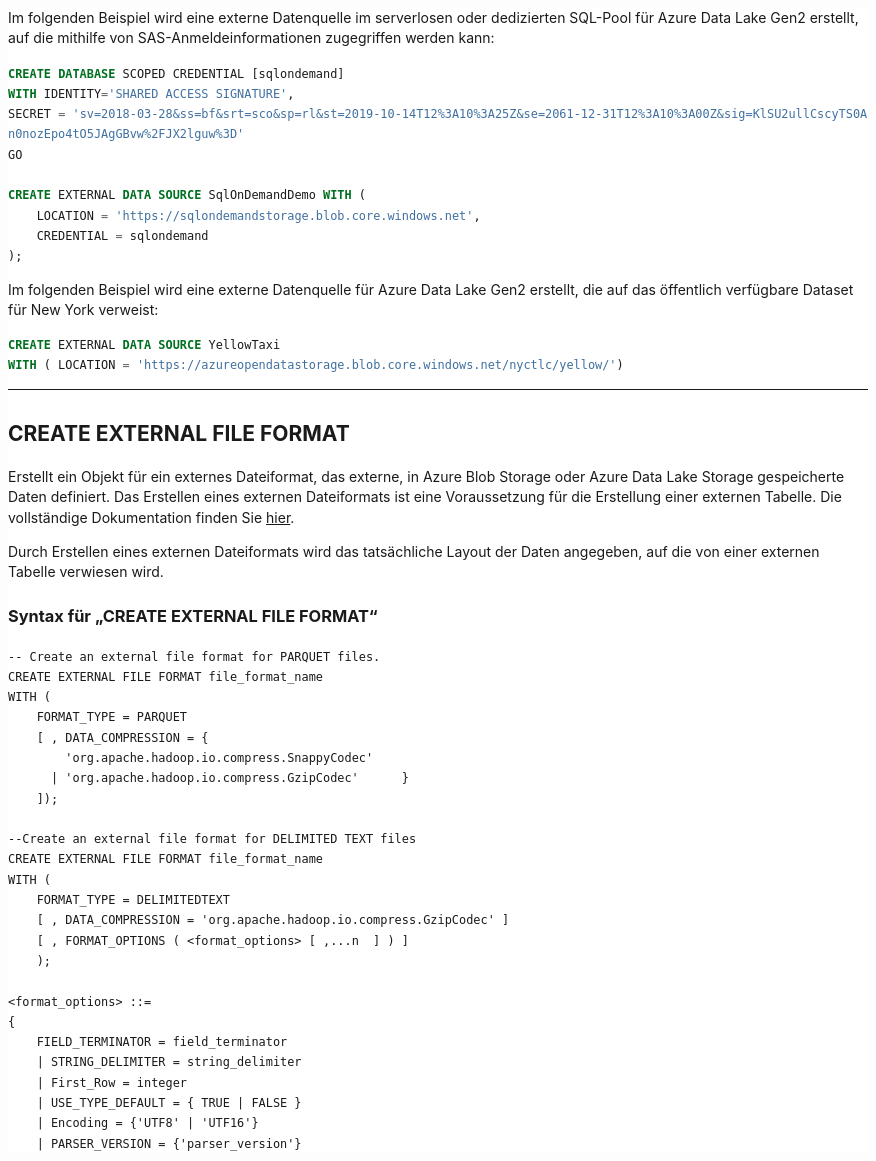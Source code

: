 Im folgenden Beispiel wird eine externe Datenquelle im serverlosen oder dedizierten SQL-Pool für Azure Data Lake Gen2 erstellt, auf die mithilfe von SAS-Anmeldeinformationen zugegriffen werden kann:

```sql
CREATE DATABASE SCOPED CREDENTIAL [sqlondemand]
WITH IDENTITY='SHARED ACCESS SIGNATURE',  
SECRET = 'sv=2018-03-28&ss=bf&srt=sco&sp=rl&st=2019-10-14T12%3A10%3A25Z&se=2061-12-31T12%3A10%3A00Z&sig=KlSU2ullCscyTS0An0nozEpo4tO5JAgGBvw%2FJX2lguw%3D'
GO

CREATE EXTERNAL DATA SOURCE SqlOnDemandDemo WITH (
    LOCATION = 'https://sqlondemandstorage.blob.core.windows.net',
    CREDENTIAL = sqlondemand
);
```

Im folgenden Beispiel wird eine externe Datenquelle für Azure Data Lake Gen2 erstellt, die auf das öffentlich verfügbare Dataset für New York verweist:

```sql
CREATE EXTERNAL DATA SOURCE YellowTaxi
WITH ( LOCATION = 'https://azureopendatastorage.blob.core.windows.net/nyctlc/yellow/')
```
---

## <a name="create-external-file-format"></a>CREATE EXTERNAL FILE FORMAT

Erstellt ein Objekt für ein externes Dateiformat, das externe, in Azure Blob Storage oder Azure Data Lake Storage gespeicherte Daten definiert. Das Erstellen eines externen Dateiformats ist eine Voraussetzung für die Erstellung einer externen Tabelle. Die vollständige Dokumentation finden Sie [hier](/sql/t-sql/statements/create-external-file-format-transact-sql?view=azure-sqldw-latest&preserve-view=true).

Durch Erstellen eines externen Dateiformats wird das tatsächliche Layout der Daten angegeben, auf die von einer externen Tabelle verwiesen wird.

### <a name="syntax-for-create-external-file-format"></a>Syntax für „CREATE EXTERNAL FILE FORMAT“

```syntaxsql
-- Create an external file format for PARQUET files.  
CREATE EXTERNAL FILE FORMAT file_format_name  
WITH (  
    FORMAT_TYPE = PARQUET  
    [ , DATA_COMPRESSION = {  
        'org.apache.hadoop.io.compress.SnappyCodec'  
      | 'org.apache.hadoop.io.compress.GzipCodec'      }  
    ]);  

--Create an external file format for DELIMITED TEXT files
CREATE EXTERNAL FILE FORMAT file_format_name  
WITH (  
    FORMAT_TYPE = DELIMITEDTEXT  
    [ , DATA_COMPRESSION = 'org.apache.hadoop.io.compress.GzipCodec' ]
    [ , FORMAT_OPTIONS ( <format_options> [ ,...n  ] ) ]  
    );  

<format_options> ::=  
{  
    FIELD_TERMINATOR = field_terminator  
    | STRING_DELIMITER = string_delimiter
    | First_Row = integer
    | USE_TYPE_DEFAULT = { TRUE | FALSE }
    | Encoding = {'UTF8' | 'UTF16'}
    | PARSER_VERSION = {'parser_version'}
```